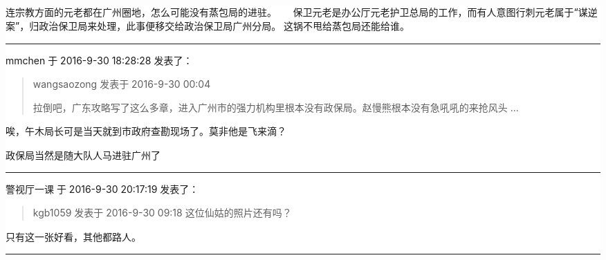 连宗教方面的元老都在广州圈地，怎么可能没有蒸包局的进驻。      保卫元老是办公厅元老护卫总局的工作，而有人意图行刺元老属于“谋逆案”，归政治保卫局来处理，此事便移交给政治保卫局广州分局。 这锅不甩给蒸包局还能给谁。

---

mmchen 于 2016-9-30 18:28:28 发表了：

> wangsaozong 发表于 2016-9-30 00:04
>
> 拉倒吧，广东攻略写了这么多章，进入广州市的强力机构里根本没有政保局。赵慢熊根本没有急吼吼的来抢风头 ...

唉，午木局长可是当天就到市政府查勘现场了。莫非他是飞来滴？

政保局当然是随大队人马进驻广州了

---

警视厅一课 于 2016-9-30 20:17:19 发表了：

> kgb1059 发表于 2016-9-30 09:18 这位仙姑的照片还有吗？

只有这一张好看，其他都路人。

---
